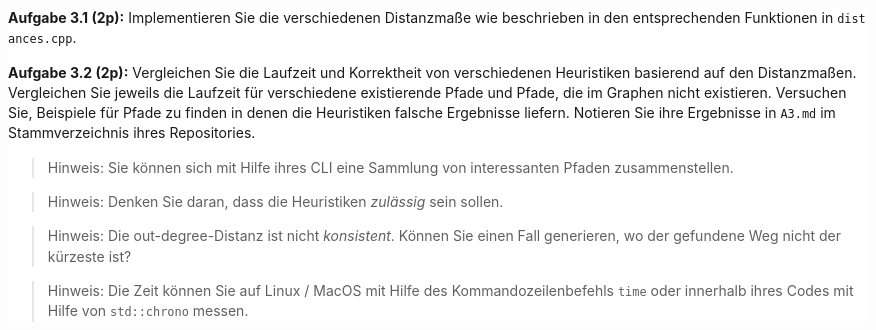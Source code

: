 **Aufgabe 3.1 (2p):** Implementieren Sie die verschiedenen Distanzmaße wie beschrieben in den entsprechenden Funktionen in `distances.cpp`.  

**Aufgabe 3.2 (2p):** Vergleichen Sie die Laufzeit und Korrektheit von verschiedenen Heuristiken basierend auf den Distanzmaßen. 
Vergleichen Sie jeweils die Laufzeit für verschiedene existierende Pfade und Pfade, die im Graphen nicht existieren.
Versuchen Sie, Beispiele für Pfade zu finden in denen die Heuristiken falsche Ergebnisse liefern.
Notieren Sie ihre Ergebnisse in `A3.md` im Stammverzeichnis ihres Repositories.

> Hinweis: Sie können sich mit Hilfe ihres CLI eine Sammlung von interessanten Pfaden zusammenstellen.

> Hinweis: Denken Sie daran, dass die Heuristiken _zulässig_ sein sollen.

> Hinweis: Die out-degree-Distanz ist nicht _konsistent_. Können Sie einen Fall generieren, wo der gefundene Weg nicht der kürzeste ist?

> Hinweis: Die Zeit können Sie auf Linux / MacOS mit Hilfe des Kommandozeilenbefehls `time` oder innerhalb ihres Codes mit Hilfe von `std::chrono` messen.
